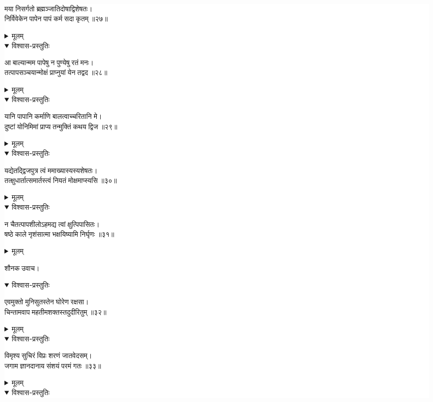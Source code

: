 मया निसर्गतो ब्रह्मञ्जातिदोषाद्विशेषतः।  
निर्विवेकेन पापेन पापं कर्म सदा कृतम् ॥२७॥
</details>

<details><summary>मूलम्</summary></details>


<details open><summary>विश्वास-प्रस्तुतिः</summary>

आ बाल्यान्मम पापेषु न पुण्येषु रतं मनः।  
तत्पापसञ्चयान्मोक्षं प्राप्नुयां येन तद्वद ॥२८॥
</details>

<details><summary>मूलम्</summary></details>


<details open><summary>विश्वास-प्रस्तुतिः</summary>

यानि पापानि कर्माणि बालत्वाच्चरितानि मे।  
दुष्टां योनिमिमां प्राप्य तन्मुक्तिं कथय द्विज ॥२९॥
</details>

<details><summary>मूलम्</summary></details>


<details open><summary>विश्वास-प्रस्तुतिः</summary>

यद्येतद्द्विजपुत्र त्वं ममाख्यास्यस्यशेषतः।  
तत्क्षुधार्तात्समार्तस्त्वं नियतं मोक्षमाप्स्यसि ॥३०॥
</details>

<details><summary>मूलम्</summary></details>


<details open><summary>विश्वास-प्रस्तुतिः</summary>

न चैतत्पापशीलोऽहमद्य त्वां क्षुत्पिपासितः।  
षष्ठे काले नृशंसात्मा भक्षयिष्यामि निर्घृणः ॥३१॥
</details>

<details><summary>मूलम्</summary></details>

शौनक उवाच।  

<details open><summary>विश्वास-प्रस्तुतिः</summary>

एवमुक्तो मुनिसुतस्तेन घोरेण रक्षसा।  
चिन्तामवाप महतीमशक्तस्तदुदीरितुम् ॥३२॥
</details>

<details><summary>मूलम्</summary></details>


<details open><summary>विश्वास-प्रस्तुतिः</summary>

विमृश्य सुचिरं विप्रः शरणं जातवेदसम्।  
जगाम ज्ञानदानाय संशयं परमं गतः ॥३३॥
</details>

<details><summary>मूलम्</summary></details>


<details open><summary>विश्वास-प्रस्तुतिः</summary>
